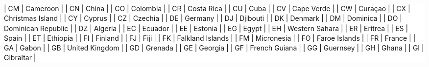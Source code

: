 | CM   | Cameroon                               |
| CN   | China                                  |
| CO   | Colombia                               |
| CR   | Costa Rica                             |
| CU   | Cuba                                   |
| CV   | Cape Verde                             |
| CW   | Curaçao                                |
| CX   | Christmas Island                       |
| CY   | Cyprus                                 |
| CZ   | Czechia                                |
| DE   | Germany                                |
| DJ   | Djibouti                               |
| DK   | Denmark                                |
| DM   | Dominica                               |
| DO   | Dominican Republic                     |
| DZ   | Algeria                                |
| EC   | Ecuador                                |
| EE   | Estonia                                |
| EG   | Egypt                                  |
| EH   | Western Sahara                         |
| ER   | Eritrea                                |
| ES   | Spain                                  |
| ET   | Ethiopia                               |
| FI   | Finland                                |
| FJ   | Fiji                                   |
| FK   | Falkland Islands                       |
| FM   | Micronesia                             |
| FO   | Faroe Islands                          |
| FR   | France                                 |
| GA   | Gabon                                  |
| GB   | United Kingdom                         |
| GD   | Grenada                                |
| GE   | Georgia                                |
| GF   | French Guiana                          |
| GG   | Guernsey                               |
| GH   | Ghana                                  |
| GI   | Gibraltar                              |